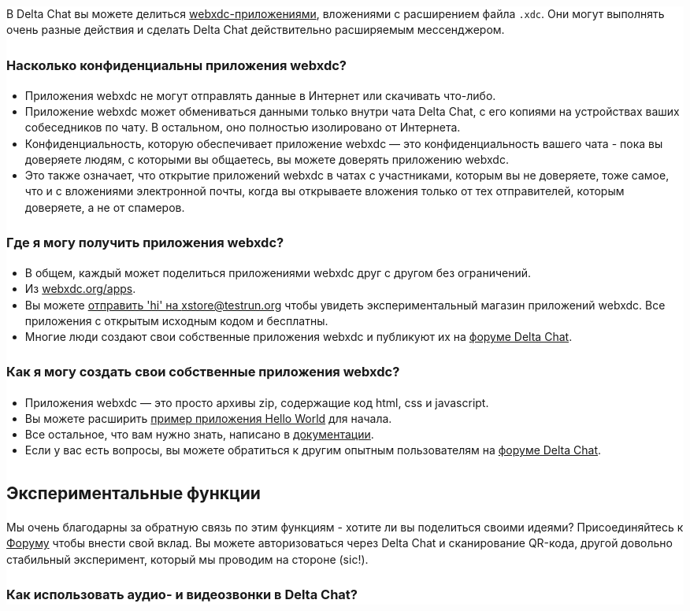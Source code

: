 В Delta Chat вы можете делиться [webxdc-приложениями](https://webxdc.org), вложениями с расширением файла `.xdc`.
Они могут выполнять очень разные действия и сделать Delta Chat действительно
расширяемым мессенджером.


### Насколько конфиденциальны приложения webxdc?

- Приложения webxdc не могут отправлять данные в Интернет или скачивать что-либо.
- Приложение webxdc может обмениваться данными только внутри чата Delta Chat, с его
  копиями на устройствах ваших собеседников по чату.
В остальном, оно полностью
  изолировано от Интернета.
- Конфиденциальность, которую обеспечивает приложение webxdc — это конфиденциальность вашего чата - пока
  вы доверяете людям, с которыми вы общаетесь, вы можете доверять приложению webxdc.
- Это также означает, что открытие приложений webxdc в чатах с участниками, которым вы
  не доверяете, тоже самое, что и с вложениями электронной почты, когда вы открываете
  вложения только от тех отправителей, которым доверяете, а не от спамеров.


### Где я могу получить приложения webxdc?

- В общем, каждый может поделиться приложениями webxdc
друг с другом без ограничений.
- Из [webxdc.org/apps](https://webxdc.org/apps/).
- Вы можете [отправить 'hi' на xstore@testrun.org](https://delta.chat/en/2023-08-11-xstore)
  чтобы увидеть экспериментальный магазин приложений webxdc.
  Все приложения с открытым исходным кодом и бесплатны.
- Многие люди создают свои собственные приложения webxdc и публикуют их на [форуме Delta Chat](https://support.delta.chat/c/webxdc/20).


### Как я могу создать свои собственные приложения webxdc?

- Приложения webxdc — это просто архивы zip, содержащие код html, css и javascript.
- Вы можете расширить [пример приложения Hello World](https://github.com/webxdc/hello)
  для начала.
- Все остальное, что вам нужно знать, написано в
  [документации](https://docs.webxdc.org/).
- Если у вас есть вопросы, вы можете обратиться к другим опытным пользователям на [форуме
  Delta Chat](https://support.delta.chat/c/webxdc/20).


## Экспериментальные функции

Мы очень благодарны за обратную связь по этим функциям - хотите ли вы поделиться
своими идеями? Присоединяйтесь к [Форуму](https://support.delta.chat) чтобы внести свой вклад. 
Вы можете авторизоваться через Delta Chat и сканирование QR-кода,
другой довольно стабильный эксперимент, который мы проводим на стороне (sic!).

### Как использовать аудио- и видеозвонки в Delta Chat?
